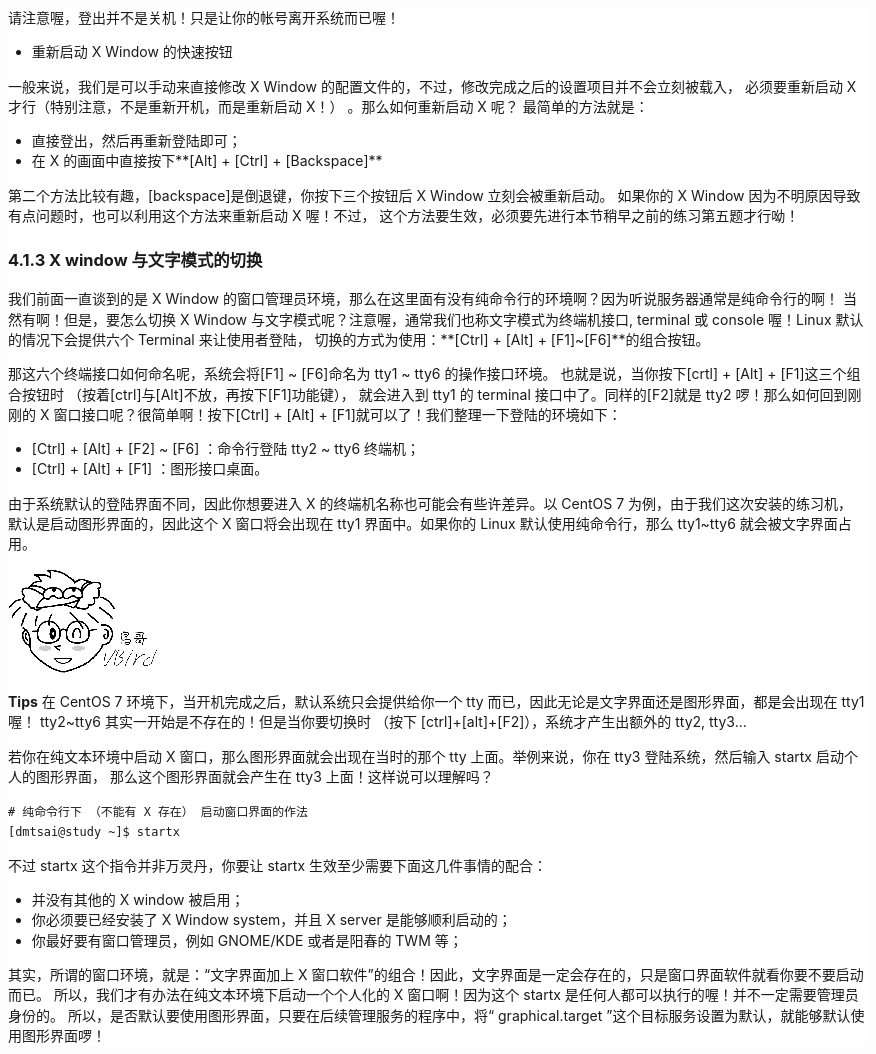 请注意喔，登出并不是关机！只是让你的帐号离开系统而已喔！

*   重新启动 X Window 的快速按钮

一般来说，我们是可以手动来直接修改 X Window 的配置文件的，不过，修改完成之后的设置项目并不会立刻被载入， 必须要重新启动 X 才行（特别注意，不是重新开机，而是重新启动 X！） 。那么如何重新启动 X 呢？ 最简单的方法就是：

*   直接登出，然后再重新登陆即可；
*   在 X 的画面中直接按下**[Alt] + [Ctrl] + [Backspace]**

第二个方法比较有趣，[backspace]是倒退键，你按下三个按钮后 X Window 立刻会被重新启动。 如果你的 X Window 因为不明原因导致有点问题时，也可以利用这个方法来重新启动 X 喔！不过， 这个方法要生效，必须要先进行本节稍早之前的练习第五题才行呦！

### 4.1.3 X window 与文字模式的切换

我们前面一直谈到的是 X Window 的窗口管理员环境，那么在这里面有没有纯命令行的环境啊？因为听说服务器通常是纯命令行的啊！ 当然有啊！但是，要怎么切换 X Window 与文字模式呢？注意喔，通常我们也称文字模式为终端机接口, terminal 或 console 喔！Linux 默认的情况下会提供六个 Terminal 来让使用者登陆， 切换的方式为使用：**[Ctrl] + [Alt] + [F1]~[F6]**的组合按钮。

那这六个终端接口如何命名呢，系统会将[F1] ~ [F6]命名为 tty1 ~ tty6 的操作接口环境。 也就是说，当你按下[crtl] + [Alt] + [F1]这三个组合按钮时 （按着[ctrl]与[Alt]不放，再按下[F1]功能键）， 就会进入到 tty1 的 terminal 接口中了。同样的[F2]就是 tty2 啰！那么如何回到刚刚的 X 窗口接口呢？很简单啊！按下[Ctrl] + [Alt] + [F1]就可以了！我们整理一下登陆的环境如下：

*   [Ctrl] + [Alt] + [F2] ~ [F6] ：命令行登陆 tty2 ~ tty6 终端机；
*   [Ctrl] + [Alt] + [F1] ：图形接口桌面。

由于系统默认的登陆界面不同，因此你想要进入 X 的终端机名称也可能会有些许差异。以 CentOS 7 为例，由于我们这次安装的练习机， 默认是启动图形界面的，因此这个 X 窗口将会出现在 tty1 界面中。如果你的 Linux 默认使用纯命令行，那么 tty1~tty6 就会被文字界面占用。

![鸟哥的图示](img/vbird_face.gif "鸟哥的图示")

**Tips** 在 CentOS 7 环境下，当开机完成之后，默认系统只会提供给你一个 tty 而已，因此无论是文字界面还是图形界面，都是会出现在 tty1 喔！ tty2~tty6 其实一开始是不存在的！但是当你要切换时 （按下 [ctrl]+[alt]+[F2]），系统才产生出额外的 tty2, tty3...

若你在纯文本环境中启动 X 窗口，那么图形界面就会出现在当时的那个 tty 上面。举例来说，你在 tty3 登陆系统，然后输入 startx 启动个人的图形界面， 那么这个图形界面就会产生在 tty3 上面！这样说可以理解吗？

```
# 纯命令行下 （不能有 X 存在） 启动窗口界面的作法
[dmtsai@study ~]$ startx 
```

不过 startx 这个指令并非万灵丹，你要让 startx 生效至少需要下面这几件事情的配合：

*   并没有其他的 X window 被启用；
*   你必须要已经安装了 X Window system，并且 X server 是能够顺利启动的；
*   你最好要有窗口管理员，例如 GNOME/KDE 或者是阳春的 TWM 等；

其实，所谓的窗口环境，就是：“文字界面加上 X 窗口软件”的组合！因此，文字界面是一定会存在的，只是窗口界面软件就看你要不要启动而已。 所以，我们才有办法在纯文本环境下启动一个个人化的 X 窗口啊！因为这个 startx 是任何人都可以执行的喔！并不一定需要管理员身份的。 所以，是否默认要使用图形界面，只要在后续管理服务的程序中，将“ graphical.target ”这个目标服务设置为默认，就能够默认使用图形界面啰！
